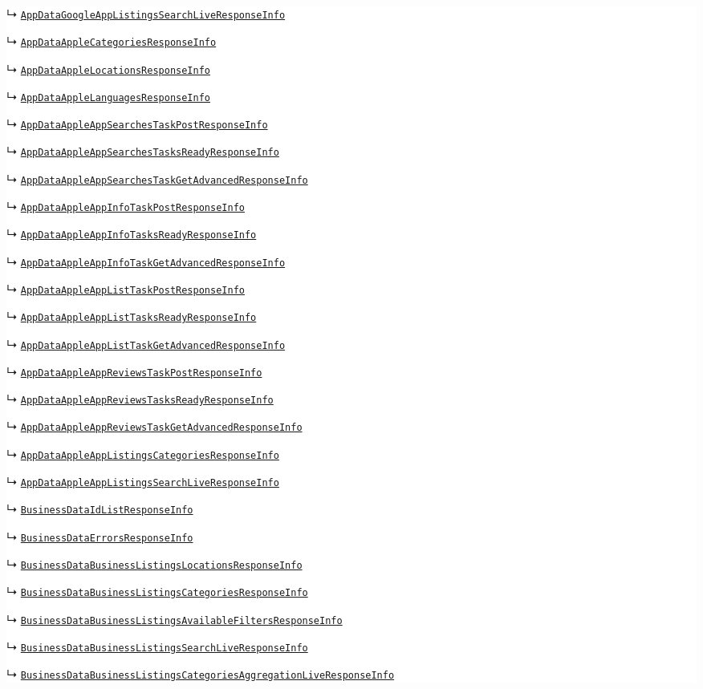   ↳ [`AppDataGoogleAppListingsSearchLiveResponseInfo`](AppDataGoogleAppListingsSearchLiveResponseInfo.md)
  
  ↳ [`AppDataAppleCategoriesResponseInfo`](AppDataAppleCategoriesResponseInfo.md)
  
  ↳ [`AppDataAppleLocationsResponseInfo`](AppDataAppleLocationsResponseInfo.md)
  
  ↳ [`AppDataAppleLanguagesResponseInfo`](AppDataAppleLanguagesResponseInfo.md)
  
  ↳ [`AppDataAppleAppSearchesTaskPostResponseInfo`](AppDataAppleAppSearchesTaskPostResponseInfo.md)
  
  ↳ [`AppDataAppleAppSearchesTasksReadyResponseInfo`](AppDataAppleAppSearchesTasksReadyResponseInfo.md)
  
  ↳ [`AppDataAppleAppSearchesTaskGetAdvancedResponseInfo`](AppDataAppleAppSearchesTaskGetAdvancedResponseInfo.md)
  
  ↳ [`AppDataAppleAppInfoTaskPostResponseInfo`](AppDataAppleAppInfoTaskPostResponseInfo.md)
  
  ↳ [`AppDataAppleAppInfoTasksReadyResponseInfo`](AppDataAppleAppInfoTasksReadyResponseInfo.md)
  
  ↳ [`AppDataAppleAppInfoTaskGetAdvancedResponseInfo`](AppDataAppleAppInfoTaskGetAdvancedResponseInfo.md)
  
  ↳ [`AppDataAppleAppListTaskPostResponseInfo`](AppDataAppleAppListTaskPostResponseInfo.md)
  
  ↳ [`AppDataAppleAppListTasksReadyResponseInfo`](AppDataAppleAppListTasksReadyResponseInfo.md)
  
  ↳ [`AppDataAppleAppListTaskGetAdvancedResponseInfo`](AppDataAppleAppListTaskGetAdvancedResponseInfo.md)
  
  ↳ [`AppDataAppleAppReviewsTaskPostResponseInfo`](AppDataAppleAppReviewsTaskPostResponseInfo.md)
  
  ↳ [`AppDataAppleAppReviewsTasksReadyResponseInfo`](AppDataAppleAppReviewsTasksReadyResponseInfo.md)
  
  ↳ [`AppDataAppleAppReviewsTaskGetAdvancedResponseInfo`](AppDataAppleAppReviewsTaskGetAdvancedResponseInfo.md)
  
  ↳ [`AppDataAppleAppListingsCategoriesResponseInfo`](AppDataAppleAppListingsCategoriesResponseInfo.md)
  
  ↳ [`AppDataAppleAppListingsSearchLiveResponseInfo`](AppDataAppleAppListingsSearchLiveResponseInfo.md)
  
  ↳ [`BusinessDataIdListResponseInfo`](BusinessDataIdListResponseInfo.md)
  
  ↳ [`BusinessDataErrorsResponseInfo`](BusinessDataErrorsResponseInfo.md)
  
  ↳ [`BusinessDataBusinessListingsLocationsResponseInfo`](BusinessDataBusinessListingsLocationsResponseInfo.md)
  
  ↳ [`BusinessDataBusinessListingsCategoriesResponseInfo`](BusinessDataBusinessListingsCategoriesResponseInfo.md)
  
  ↳ [`BusinessDataBusinessListingsAvailableFiltersResponseInfo`](BusinessDataBusinessListingsAvailableFiltersResponseInfo.md)
  
  ↳ [`BusinessDataBusinessListingsSearchLiveResponseInfo`](BusinessDataBusinessListingsSearchLiveResponseInfo.md)
  
  ↳ [`BusinessDataBusinessListingsCategoriesAggregationLiveResponseInfo`](BusinessDataBusinessListingsCategoriesAggregationLiveResponseInfo.md)
  